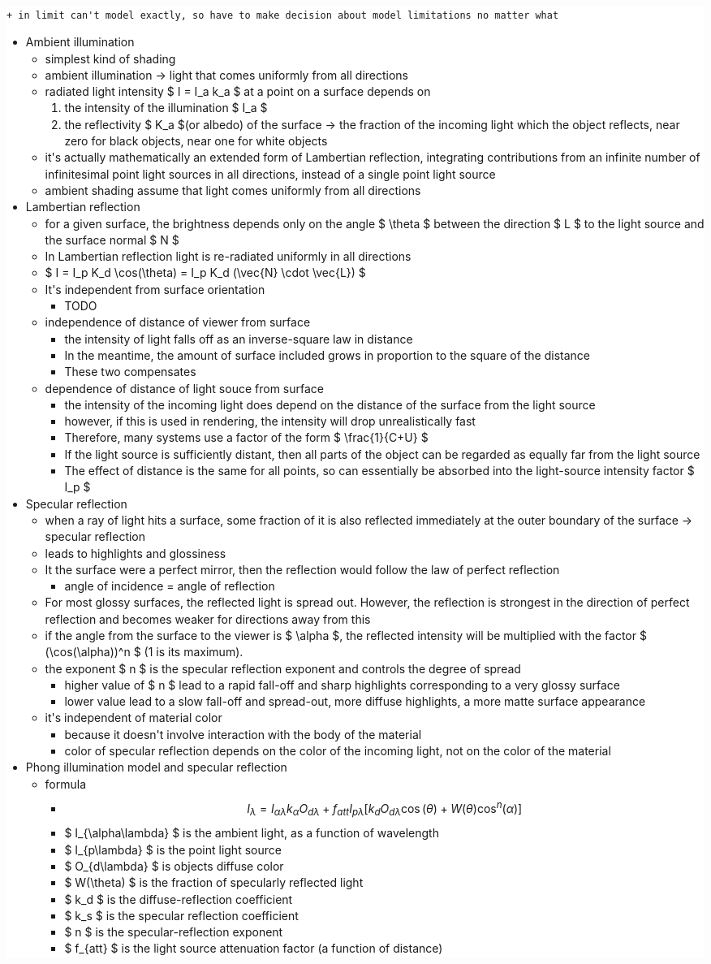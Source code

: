     + in limit can't model exactly, so have to make decision about model limitations no matter what
- Ambient illumination
    + simplest kind of shading
    + ambient illumination -> light that comes uniformly from all directions
    + radiated light intensity $ I = I_a k_a $ at a point on a surface depends on
        1. the intensity of the illumination $ I_a $ 
        2. the reflectivity $ K_a $(or albedo) of the surface -> the fraction of the incoming light which the object reflects, near zero for black objects, near one for white objects
    + it's actually mathematically an extended form of Lambertian reflection, integrating contributions from an infinite number of infinitesimal point light sources in all directions, instead of a single point light source
    + ambient shading assume that light comes uniformly from all directions
- Lambertian reflection
    + for a given surface, the brightness depends only on the angle $ \theta $ between the direction $ L $ to the light source and the surface normal $ N $
    + In Lambertian reflection light is re-radiated uniformly in all directions
    + $ I = I_p K_d \cos(\theta) = I_p K_d (\vec{N} \cdot \vec{L}) $
    + It's independent from surface orientation
        * TODO
    + independence of distance of viewer from surface
        * the intensity of light falls off as an inverse-square law in distance
        * In the meantime, the amount of surface included grows in proportion to the square of the distance
        * These two compensates
    + dependence of distance of light souce from surface
        * the intensity of the incoming light does depend on the distance of the surface from the light source
        * however, if this is used in rendering, the intensity will drop unrealistically fast
        * Therefore, many systems use a factor of the form $ \frac{1}{C+U} $
        * If the light source is sufficiently distant, then all parts of the object can be regarded as equally far from the light source
        * The effect of distance is the same for all points, so can essentially be absorbed into the light-source intensity factor $ I_p $
- Specular reflection
    + when a ray of light hits a surface, some fraction of it is also reflected immediately at the outer boundary of the surface -> specular reflection
    + leads to highlights and glossiness
    + It the surface were a perfect mirror, then the reflection would follow the law of perfect reflection
        * angle of incidence = angle of reflection
    + For most glossy surfaces, the reflected light is spread out. However, the reflection is strongest in the direction of perfect reflection and becomes weaker for directions away from this
    + if the angle from the surface to the viewer is $ \alpha $, the reflected intensity will be multiplied with the factor $ (\cos(\alpha))^n $ (1 is its maximum).
    + the exponent $ n $ is the specular reflection exponent and controls the degree of spread
        * higher value of $ n $ lead to a rapid fall-off and sharp highlights corresponding to a very glossy surface
        * lower value lead to a slow fall-off and spread-out, more diffuse highlights, a more matte surface appearance
    + it's independent of material color
        * because it doesn't involve interaction with the body of the material
        * color of specular reflection depends on the color of the incoming light, not on the color of the material
- Phong illumination model and specular reflection
    + formula
        * $$ I_\lambda = I_{\alpha\lambda} k_\alpha O_{d\lambda} + f_{att} I_{p\lambda}[k_d O_{d\lambda} \cos(\theta) + W(\theta) \cos^n(\alpha)] $$
        * $ I_{\alpha\lambda} $ is the ambient light, as a function of wavelength
        * $ I_{p\lambda} $ is the point light source
        * $ O_{d\lambda} $ is objects diffuse color
        * $ W(\theta) $ is the fraction of specularly reflected light
        * $ k_d $ is the diffuse-reflection coefficient
        * $ k_s $ is the specular reflection coefficient
        * $ n $ is the specular-reflection exponent
        * $ f_{att} $ is the light source attenuation factor (a function of distance)